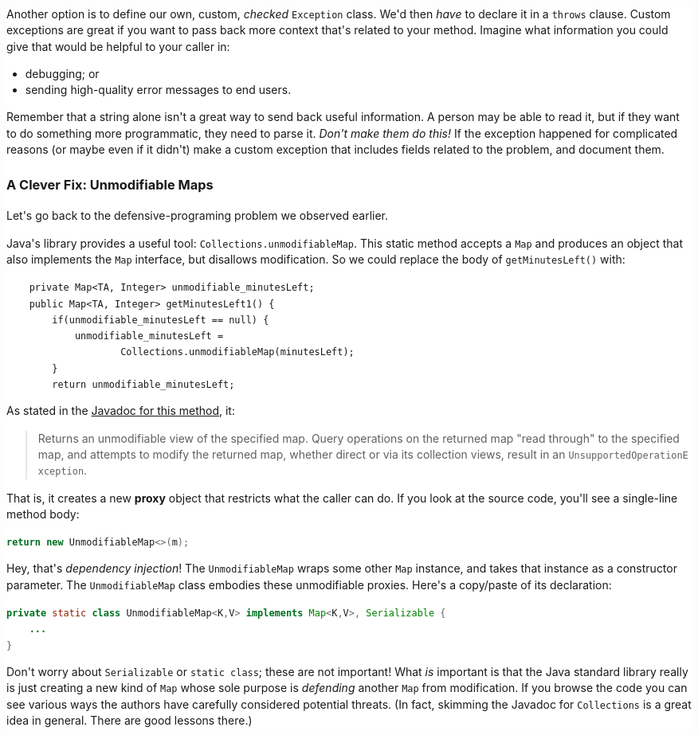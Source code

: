 Another option is to define our own, custom, _checked_ `Exception` class. We'd then _have_ to declare it in a `throws` clause. Custom exceptions are great if you want to pass back more context that's related to your method. Imagine what information you could give that would be helpful to your caller in:
* debugging; or
* sending high-quality error messages to end users.

Remember that a string alone isn't a great way to send back useful information. A person may be able to read it, but if they want to do something more programmatic, they need to parse it. *Don't make them do this!* If the exception happened for complicated reasons (or maybe even if it didn't) make a custom exception that includes fields related to the problem, and document them.

### A Clever Fix: Unmodifiable Maps

Let's go back to the defensive-programing problem we observed earlier.

Java's library provides a useful tool: `Collections.unmodifiableMap`. This static method accepts a `Map` and produces an object that also implements the `Map` interface, but disallows modification. So we could replace the body of `getMinutesLeft()` with:

```java=
    private Map<TA, Integer> unmodifiable_minutesLeft;
    public Map<TA, Integer> getMinutesLeft1() {    
        if(unmodifiable_minutesLeft == null) {
            unmodifiable_minutesLeft =
                    Collections.unmodifiableMap(minutesLeft);
        }
        return unmodifiable_minutesLeft;
```

As stated in the [Javadoc for this method](https://docs.oracle.com/javase/7/docs/api/java/util/Collections.html), it:

> Returns an unmodifiable view of the specified map. Query operations on the returned map "read through" to the specified map, and attempts to modify the returned map, whether direct or via its collection views, result in an `UnsupportedOperationException`.

That is, it creates a new **proxy** object that restricts what the caller can do. If you look at the source code, you'll see a single-line method body:

```java
return new UnmodifiableMap<>(m);
```

Hey, that's _dependency injection_! The `UnmodifiableMap` wraps some other `Map` instance, and takes that instance as a constructor parameter. The `UnmodifiableMap` class embodies these unmodifiable proxies. Here's a copy/paste of its declaration:

```java
private static class UnmodifiableMap<K,V> implements Map<K,V>, Serializable { 
    ...
}    
```

Don't worry about `Serializable` or `static class`; these are not important! What _is_ important is that the Java standard library really is just creating a new kind of `Map` whose sole purpose is _defending_ another `Map` from modification. If you browse the code you can see various ways the authors have carefully considered potential threats. (In fact, skimming the Javadoc for `Collections` is a great idea in general. There are good lessons there.)
